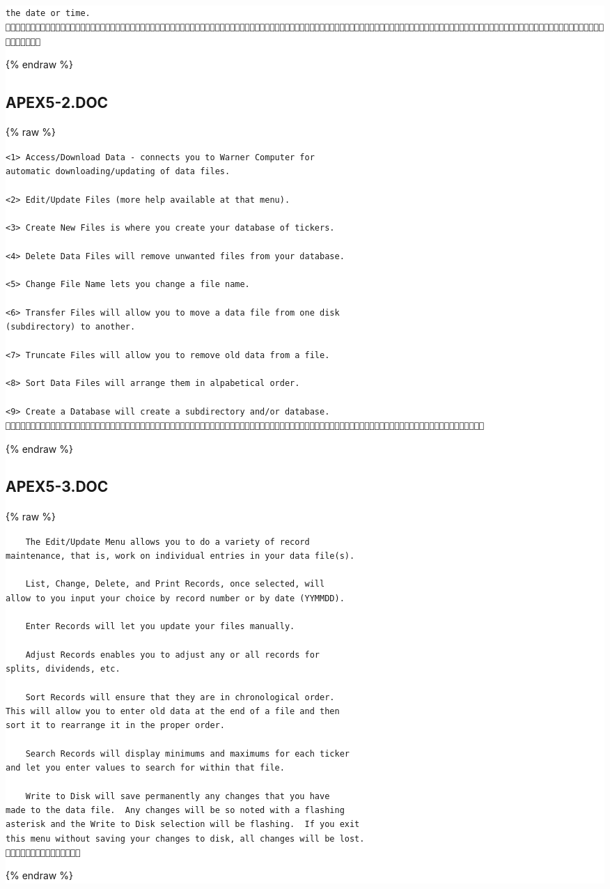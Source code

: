 ```
the date or time.

```
{% endraw %}

## APEX5-2.DOC

{% raw %}
```
<1> Access/Download Data - connects you to Warner Computer for
automatic downloading/updating of data files.
 
<2> Edit/Update Files (more help available at that menu).

<3> Create New Files is where you create your database of tickers. 

<4> Delete Data Files will remove unwanted files from your database.

<5> Change File Name lets you change a file name.

<6> Transfer Files will allow you to move a data file from one disk
(subdirectory) to another.

<7> Truncate Files will allow you to remove old data from a file.

<8> Sort Data Files will arrange them in alpabetical order.

<9> Create a Database will create a subdirectory and/or database.

```
{% endraw %}

## APEX5-3.DOC

{% raw %}
```
	The Edit/Update Menu allows you to do a variety of record
maintenance, that is, work on individual entries in your data file(s).

	List, Change, Delete, and Print Records, once selected, will
allow to you input your choice by record number or by date (YYMMDD).

	Enter Records will let you update your files manually.

	Adjust Records enables you to adjust any or all records for
splits, dividends, etc.

	Sort Records will ensure that they are in chronological order. 
This will allow you to enter old data at the end of a file and then
sort it to rearrange it in the proper order.

	Search Records will display minimums and maximums for each ticker
and let you enter values to search for within that file.

	Write to Disk will save permanently any changes that you have
made to the data file.  Any changes will be so noted with a flashing
asterisk and the Write to Disk selection will be flashing.  If you exit
this menu without saving your changes to disk, all changes will be lost.

```
{% endraw %}
